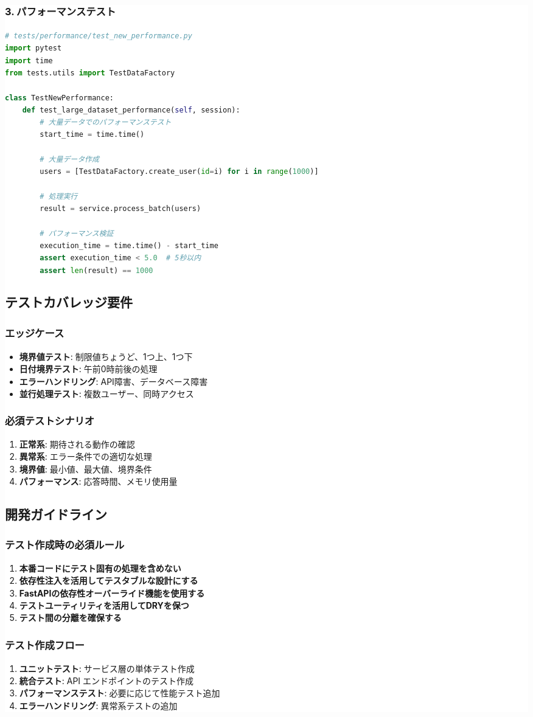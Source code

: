 ### 3. パフォーマンステスト

```python
# tests/performance/test_new_performance.py
import pytest
import time
from tests.utils import TestDataFactory

class TestNewPerformance:
    def test_large_dataset_performance(self, session):
        # 大量データでのパフォーマンステスト
        start_time = time.time()

        # 大量データ作成
        users = [TestDataFactory.create_user(id=i) for i in range(1000)]

        # 処理実行
        result = service.process_batch(users)

        # パフォーマンス検証
        execution_time = time.time() - start_time
        assert execution_time < 5.0  # 5秒以内
        assert len(result) == 1000
```

## テストカバレッジ要件

### エッジケース
- **境界値テスト**: 制限値ちょうど、1つ上、1つ下
- **日付境界テスト**: 午前0時前後の処理
- **エラーハンドリング**: API障害、データベース障害
- **並行処理テスト**: 複数ユーザー、同時アクセス

### 必須テストシナリオ
1. **正常系**: 期待される動作の確認
2. **異常系**: エラー条件での適切な処理
3. **境界値**: 最小値、最大値、境界条件
4. **パフォーマンス**: 応答時間、メモリ使用量

## 開発ガイドライン

### テスト作成時の必須ルール
1. **本番コードにテスト固有の処理を含めない**
2. **依存性注入を活用してテスタブルな設計にする**
3. **FastAPIの依存性オーバーライド機能を使用する**
4. **テストユーティリティを活用してDRYを保つ**
5. **テスト間の分離を確保する**

### テスト作成フロー
1. **ユニットテスト**: サービス層の単体テスト作成
2. **統合テスト**: API エンドポイントのテスト作成
3. **パフォーマンステスト**: 必要に応じて性能テスト追加
4. **エラーハンドリング**: 異常系テストの追加
